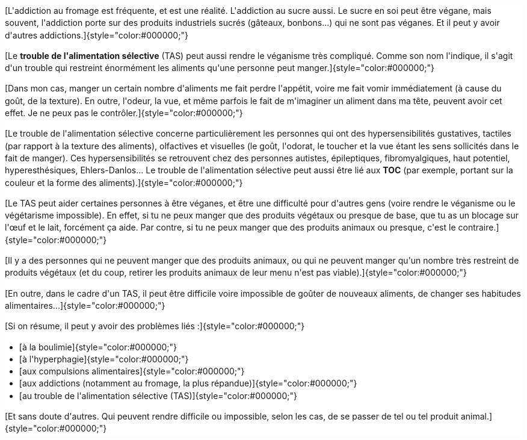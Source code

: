 [L'addiction au fromage est fréquente, et est une réalité. L'addiction
au sucre aussi. Le sucre en soi peut être végane, mais souvent,
l'addiction porte sur des produits industriels sucrés (gâteaux,
bonbons...) qui ne sont pas véganes. Et il peut y avoir d'autres
addictions.]{style="color:#000000;"}

[Le **trouble de l'alimentation sélective** (TAS) peut aussi rendre le
véganisme très compliqué. Comme son nom l'indique, il s'agit d'un
trouble qui restreint énormément les aliments qu'une personne peut
manger.]{style="color:#000000;"}

[Dans mon cas, manger un certain nombre d'aliments me fait perdre
l'appétit, voire me fait vomir immédiatement (à cause du goût, de la
texture). En outre, l'odeur, la vue, et même parfois le fait de
m'imaginer un aliment dans ma tête, peuvent avoir cet effet. Je ne peux
pas le contrôler.]{style="color:#000000;"}

[Le trouble de l'alimentation sélective concerne particulièrement les
personnes qui ont des hypersensibilités gustatives, tactiles (par
rapport à la texture des aliments), olfactives et visuelles (le goût,
l'odorat, le toucher et la vue étant les sens sollicités dans le fait de
manger). Ces hypersensibilités se retrouvent chez des personnes
autistes, épileptiques, fibromyalgiques, haut potentiel,
hyperesthésiques, Ehlers-Danlos... Le trouble de l'alimentation
sélective peut aussi être lié aux **TOC** (par exemple, portant sur la
couleur et la forme des aliments).]{style="color:#000000;"}

[Le TAS peut aider certaines personnes à être véganes, et être une
difficulté pour d'autres gens (voire rendre le véganisme ou le
végétarisme impossible). En effet, si tu ne peux manger que des produits
végétaux ou presque de base, que tu as un blocage sur l'œuf et le lait,
forcément ça aide. Par contre, si tu ne peux manger que des produits
animaux ou presque, c'est le contraire.]{style="color:#000000;"}

[Il y a des personnes qui ne peuvent manger que des produits animaux, ou
qui ne peuvent manger qu'un nombre très restreint de produits végétaux
(et du coup, retirer les produits animaux de leur menu n'est pas
viable).]{style="color:#000000;"}

[En outre, dans le cadre d'un TAS, il peut être difficile voire
impossible de goûter de nouveaux aliments, de changer ses habitudes
alimentaires...]{style="color:#000000;"}

[Si on résume, il peut y avoir des problèmes liés
:]{style="color:#000000;"}

-   [à la boulimie]{style="color:#000000;"}
-   [à l'hyperphagie]{style="color:#000000;"}
-   [aux compulsions alimentaires]{style="color:#000000;"}
-   [aux addictions (notamment au fromage, la plus
    répandue)]{style="color:#000000;"}
-   [au trouble de l'alimentation sélective
    (TAS)]{style="color:#000000;"}

[Et sans doute d'autres. Qui peuvent rendre difficile ou impossible,
selon les cas, de se passer de tel ou tel produit
animal.]{style="color:#000000;"}
